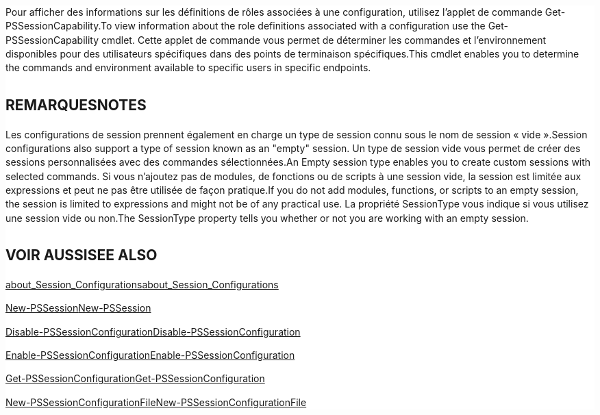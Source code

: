 <span data-ttu-id="d1d2c-186">Pour afficher des informations sur les définitions de rôles associées à une configuration, utilisez l’applet de commande Get-PSSessionCapability.</span><span class="sxs-lookup"><span data-stu-id="d1d2c-186">To view information about the role definitions associated with a configuration use the Get-PSSessionCapability cmdlet.</span></span> <span data-ttu-id="d1d2c-187">Cette applet de commande vous permet de déterminer les commandes et l’environnement disponibles pour des utilisateurs spécifiques dans des points de terminaison spécifiques.</span><span class="sxs-lookup"><span data-stu-id="d1d2c-187">This cmdlet enables you to determine the commands and environment available to specific users in specific endpoints.</span></span>

## <a name="notes"></a><span data-ttu-id="d1d2c-188">REMARQUES</span><span class="sxs-lookup"><span data-stu-id="d1d2c-188">NOTES</span></span>

<span data-ttu-id="d1d2c-189">Les configurations de session prennent également en charge un type de session connu sous le nom de session « vide ».</span><span class="sxs-lookup"><span data-stu-id="d1d2c-189">Session configurations also support a type of session known as an "empty" session.</span></span> <span data-ttu-id="d1d2c-190">Un type de session vide vous permet de créer des sessions personnalisées avec des commandes sélectionnées.</span><span class="sxs-lookup"><span data-stu-id="d1d2c-190">An Empty session type enables you to create custom sessions with selected commands.</span></span> <span data-ttu-id="d1d2c-191">Si vous n’ajoutez pas de modules, de fonctions ou de scripts à une session vide, la session est limitée aux expressions et peut ne pas être utilisée de façon pratique.</span><span class="sxs-lookup"><span data-stu-id="d1d2c-191">If you do not add modules, functions, or scripts to an empty session, the session is limited to expressions and might not be of any practical use.</span></span> <span data-ttu-id="d1d2c-192">La propriété SessionType vous indique si vous utilisez une session vide ou non.</span><span class="sxs-lookup"><span data-stu-id="d1d2c-192">The SessionType property tells you whether or not you are working with an empty session.</span></span>

## <a name="see-also"></a><span data-ttu-id="d1d2c-193">VOIR AUSSI</span><span class="sxs-lookup"><span data-stu-id="d1d2c-193">SEE ALSO</span></span>

[<span data-ttu-id="d1d2c-194">about_Session_Configurations</span><span class="sxs-lookup"><span data-stu-id="d1d2c-194">about_Session_Configurations</span></span>](about_Session_Configurations.md)

[<span data-ttu-id="d1d2c-195">New-PSSession</span><span class="sxs-lookup"><span data-stu-id="d1d2c-195">New-PSSession</span></span>](xref:Microsoft.PowerShell.Core.New-PSSession)

[<span data-ttu-id="d1d2c-196">Disable-PSSessionConfiguration</span><span class="sxs-lookup"><span data-stu-id="d1d2c-196">Disable-PSSessionConfiguration</span></span>](xref:Microsoft.PowerShell.Core.Disable-PSSessionConfiguration)

[<span data-ttu-id="d1d2c-197">Enable-PSSessionConfiguration</span><span class="sxs-lookup"><span data-stu-id="d1d2c-197">Enable-PSSessionConfiguration</span></span>](xref:Microsoft.PowerShell.Core.Enable-PSSessionConfiguration)

[<span data-ttu-id="d1d2c-198">Get-PSSessionConfiguration</span><span class="sxs-lookup"><span data-stu-id="d1d2c-198">Get-PSSessionConfiguration</span></span>](xref:Microsoft.PowerShell.Core.Get-PSSessionConfiguration)

[<span data-ttu-id="d1d2c-199">New-PSSessionConfigurationFile</span><span class="sxs-lookup"><span data-stu-id="d1d2c-199">New-PSSessionConfigurationFile</span></span>](xref:Microsoft.PowerShell.Core.New-PSSessionConfigurationFile)
